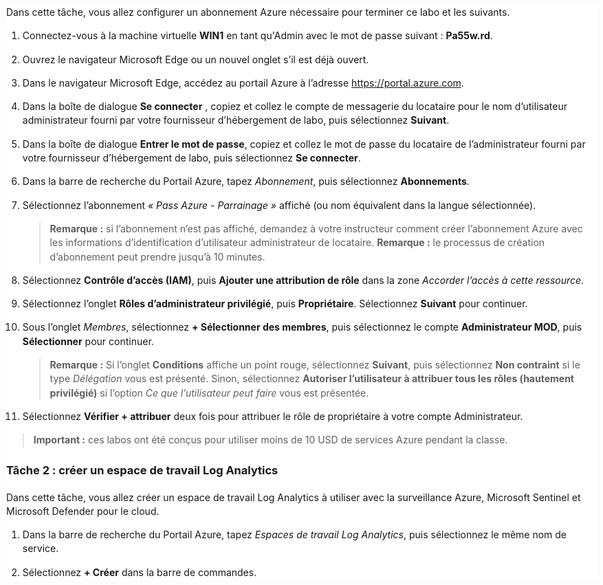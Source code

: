 Dans cette tâche, vous allez configurer un abonnement Azure nécessaire pour terminer ce labo et les suivants.

1. Connectez-vous à la machine virtuelle **WIN1** en tant qu'Admin avec le mot de passe suivant : **Pa55w.rd**.  

1. Ouvrez le navigateur Microsoft Edge ou un nouvel onglet s’il est déjà ouvert.

1. Dans le navigateur Microsoft Edge, accédez au portail Azure à l’adresse <https://portal.azure.com>.

1. Dans la boîte de dialogue **Se connecter** , copiez et collez le compte de messagerie du locataire pour le nom d’utilisateur administrateur fourni par votre fournisseur d’hébergement de labo, puis sélectionnez **Suivant**.

1. Dans la boîte de dialogue **Entrer le mot de passe**, copiez et collez le mot de passe du locataire de l’administrateur fourni par votre fournisseur d’hébergement de labo, puis sélectionnez **Se connecter**.

1. Dans la barre de recherche du Portail Azure, tapez *Abonnement*, puis sélectionnez **Abonnements**. 

1. Sélectionnez l’abonnement *« Pass Azure - Parrainage »* affiché (ou nom équivalent dans la langue sélectionnée).

    >**Remarque :** si l’abonnement n’est pas affiché, demandez à votre instructeur comment créer l’abonnement Azure avec les informations d’identification d’utilisateur administrateur de locataire. **Remarque :** le processus de création d’abonnement peut prendre jusqu’à 10 minutes. 

1. Sélectionnez **Contrôle d’accès (IAM)**, puis **Ajouter une attribution de rôle** dans la zone *Accorder l’accès à cette ressource*.

1. Sélectionnez l’onglet **Rôles d’administrateur privilégié**, puis **Propriétaire**. Sélectionnez **Suivant** pour continuer.

1. Sous l’onglet *Membres*, sélectionnez **+ Sélectionner des membres**, puis sélectionnez le compte **Administrateur MOD**, puis **Sélectionner** pour continuer.

    >**Remarque :** Si l’onglet **Conditions** affiche un point rouge, sélectionnez **Suivant**, puis sélectionnez **Non contraint** si le type *Délégation* vous est présenté. Sinon, sélectionnez **Autoriser l’utilisateur à attribuer tous les rôles (hautement privilégié)** si l’option *Ce que l’utilisateur peut faire* vous est présentée.

1. Sélectionnez **Vérifier + attribuer** deux fois pour attribuer le rôle de propriétaire à votre compte Administrateur.

>**Important :** ces labos ont été conçus pour utiliser moins de 10 USD de services Azure pendant la classe.


### Tâche 2 : créer un espace de travail Log Analytics

Dans cette tâche, vous allez créer un espace de travail Log Analytics à utiliser avec la surveillance Azure, Microsoft Sentinel et Microsoft Defender pour le cloud.

1. Dans la barre de recherche du Portail Azure, tapez *Espaces de travail Log Analytics*, puis sélectionnez le même nom de service.

1. Sélectionnez **+ Créer** dans la barre de commandes.
